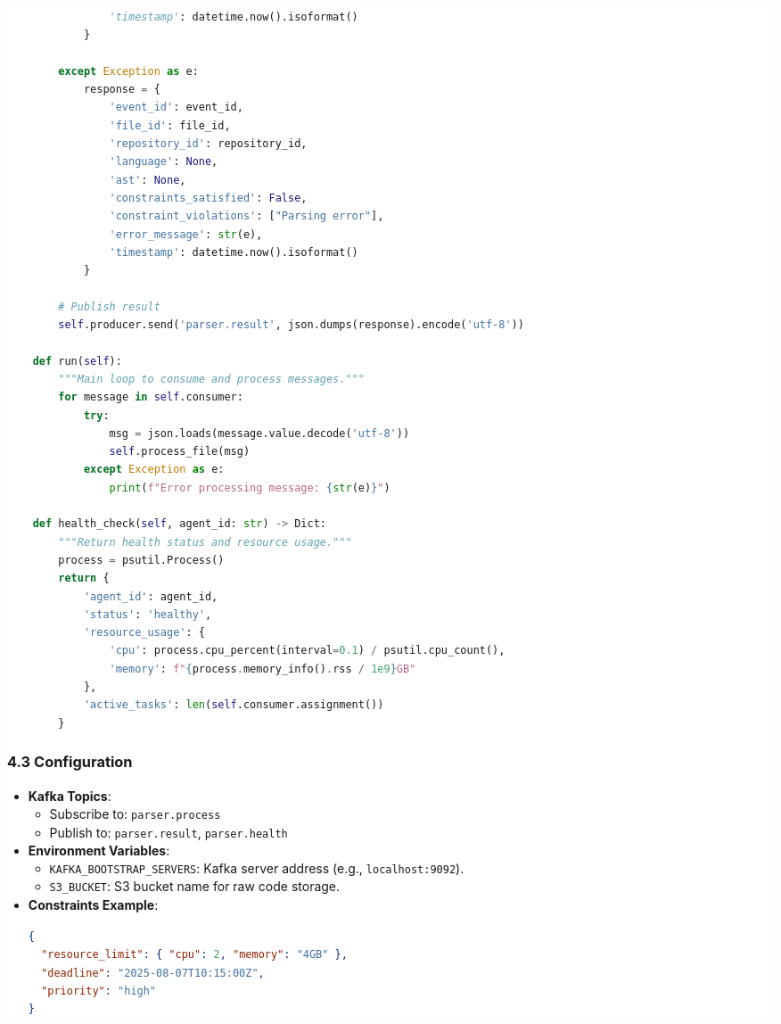 ```python
                'timestamp': datetime.now().isoformat()
            }

        except Exception as e:
            response = {
                'event_id': event_id,
                'file_id': file_id,
                'repository_id': repository_id,
                'language': None,
                'ast': None,
                'constraints_satisfied': False,
                'constraint_violations': ["Parsing error"],
                'error_message': str(e),
                'timestamp': datetime.now().isoformat()
            }

        # Publish result
        self.producer.send('parser.result', json.dumps(response).encode('utf-8'))

    def run(self):
        """Main loop to consume and process messages."""
        for message in self.consumer:
            try:
                msg = json.loads(message.value.decode('utf-8'))
                self.process_file(msg)
            except Exception as e:
                print(f"Error processing message: {str(e)}")

    def health_check(self, agent_id: str) -> Dict:
        """Return health status and resource usage."""
        process = psutil.Process()
        return {
            'agent_id': agent_id,
            'status': 'healthy',
            'resource_usage': {
                'cpu': process.cpu_percent(interval=0.1) / psutil.cpu_count(),
                'memory': f"{process.memory_info().rss / 1e9}GB"
            },
            'active_tasks': len(self.consumer.assignment())
        }
```

### 4.3 Configuration
- **Kafka Topics**:
  - Subscribe to: `parser.process`
  - Publish to: `parser.result`, `parser.health`
- **Environment Variables**:
  - `KAFKA_BOOTSTRAP_SERVERS`: Kafka server address (e.g., `localhost:9092`).
  - `S3_BUCKET`: S3 bucket name for raw code storage.
- **Constraints Example**:
  ```json
  {
    "resource_limit": { "cpu": 2, "memory": "4GB" },
    "deadline": "2025-08-07T10:15:00Z",
    "priority": "high"
  }
  ```
